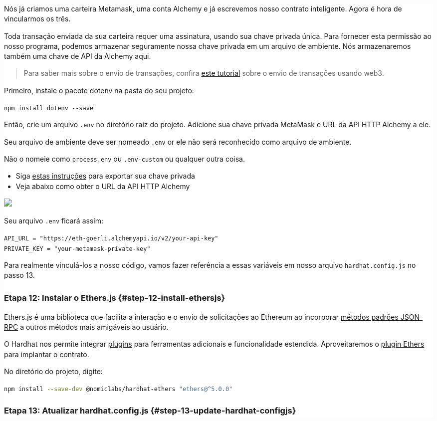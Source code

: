 Nós já criamos uma carteira Metamask, uma conta Alchemy e já escrevemos nosso contrato inteligente. Agora é hora de vincularmos os três.

Toda transação enviada da sua carteira requer uma assinatura, usando sua chave privada única. Para fornecer esta permissão ao nosso programa, podemos armazenar seguramente nossa chave privada em um arquivo de ambiente. Nós armazenaremos também uma chave de API da Alchemy aqui.

> Para saber mais sobre o envio de transações, confira [este tutorial](https://docs.alchemyapi.io/alchemy/tutorials/sending-transactions-using-web3-and-alchemy) sobre o envio de transações usando web3.

Primeiro, instale o pacote dotenv na pasta do seu projeto:

```
npm install dotenv --save
```

Então, crie um arquivo `.env` no diretório raiz do projeto. Adicione sua chave privada MetaMask e URL da API HTTP Alchemy a ele.

Seu arquivo de ambiente deve ser nomeado `.env` or ele não será reconhecido como arquivo de ambiente.

Não o nomeie como `process.env` ou `.env-custom` ou qualquer outra coisa.

- Siga [estas instruções](https://metamask.zendesk.com/hc/en-us/articles/360015289632-How-to-Export-an-Account-Private-Key) para exportar sua chave privada
- Veja abaixo como obter o URL da API HTTP Alchemy

![](./get-alchemy-api-key.gif)

Seu arquivo `.env` ficará assim:

```
API_URL = "https://eth-goerli.alchemyapi.io/v2/your-api-key"
PRIVATE_KEY = "your-metamask-private-key"
```

Para realmente vinculá-los a nosso código, vamos fazer referência a essas variáveis em nosso arquivo `hardhat.config.js` no passo 13.

### Etapa 12: Instalar o Ethers.js {#step-12-install-ethersjs}

Ethers.js é uma biblioteca que facilita a interação e o envio de solicitações ao Ethereum ao incorporar [métodos padrões JSON-RPC](https://docs.alchemyapi.io/alchemy/documentation/alchemy-api-reference/json-rpc) a outros métodos mais amigáveis ao usuário.

O Hardhat nos permite integrar [plugins](https://hardhat.org/plugins/) para ferramentas adicionais e funcionalidade estendida. Aproveitaremos o [plugin Ethers](https://hardhat.org/plugins/nomiclabs-hardhat-ethers.html) para implantar o contrato.

No diretório do projeto, digite:

```bash
npm install --save-dev @nomiclabs/hardhat-ethers "ethers@^5.0.0"
```

### Etapa 13: Atualizar hardhat.config.js {#step-13-update-hardhat-configjs}
